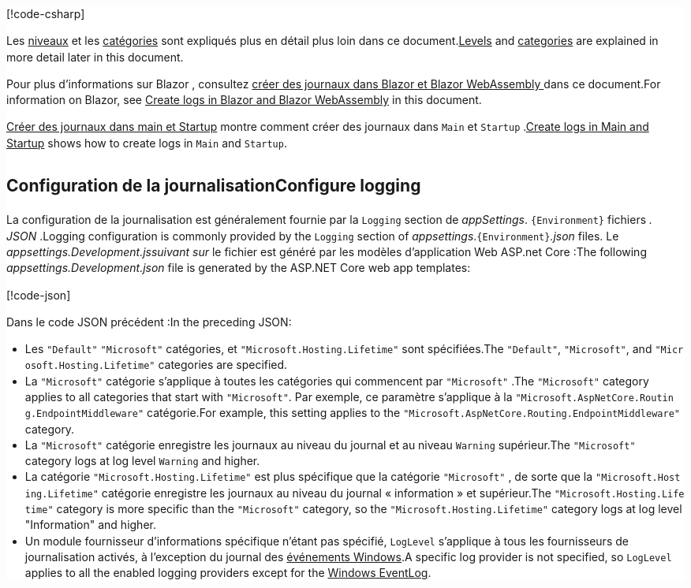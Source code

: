 [!code-csharp[](index/samples/3.x/TodoApiDTO/Pages/About.cshtml.cs?name=snippet_CallLogMethods&highlight=5,14)]

<span data-ttu-id="565ab-139">Les [niveaux](#log-level) et les [catégories](#log-category) sont expliqués plus en détail plus loin dans ce document.</span><span class="sxs-lookup"><span data-stu-id="565ab-139">[Levels](#log-level) and [categories](#log-category) are explained in more detail later in this document.</span></span>

<span data-ttu-id="565ab-140">Pour plus d’informations sur Blazor , consultez [créer des journaux dans Blazor et Blazor WebAssembly ](#clib) dans ce document.</span><span class="sxs-lookup"><span data-stu-id="565ab-140">For information on Blazor, see [Create logs in Blazor and Blazor WebAssembly](#clib) in this document.</span></span>

<span data-ttu-id="565ab-141">[Créer des journaux dans main et Startup](#clms) montre comment créer des journaux dans `Main` et `Startup` .</span><span class="sxs-lookup"><span data-stu-id="565ab-141">[Create logs in Main and Startup](#clms) shows how to create logs in `Main` and `Startup`.</span></span>

## <a name="configure-logging"></a><span data-ttu-id="565ab-142">Configuration de la journalisation</span><span class="sxs-lookup"><span data-stu-id="565ab-142">Configure logging</span></span>

<span data-ttu-id="565ab-143">La configuration de la journalisation est généralement fournie par la `Logging` section de *appSettings*. `{Environment}` fichiers *. JSON* .</span><span class="sxs-lookup"><span data-stu-id="565ab-143">Logging configuration is commonly provided by the `Logging` section of *appsettings*.`{Environment}`*.json* files.</span></span> <span data-ttu-id="565ab-144">Le *appsettings.Development.jssuivant sur* le fichier est généré par les modèles d’application Web ASP.net Core :</span><span class="sxs-lookup"><span data-stu-id="565ab-144">The following *appsettings.Development.json* file is generated by the ASP.NET Core web app templates:</span></span>

[!code-json[](index/samples/3.x/TodoApiDTO/appsettings.Development.json)]

<span data-ttu-id="565ab-145">Dans le code JSON précédent :</span><span class="sxs-lookup"><span data-stu-id="565ab-145">In the preceding JSON:</span></span>

* <span data-ttu-id="565ab-146">Les `"Default"` `"Microsoft"` catégories, et `"Microsoft.Hosting.Lifetime"` sont spécifiées.</span><span class="sxs-lookup"><span data-stu-id="565ab-146">The `"Default"`, `"Microsoft"`, and `"Microsoft.Hosting.Lifetime"` categories are specified.</span></span>
* <span data-ttu-id="565ab-147">La `"Microsoft"` catégorie s’applique à toutes les catégories qui commencent par `"Microsoft"` .</span><span class="sxs-lookup"><span data-stu-id="565ab-147">The `"Microsoft"` category applies to all categories that start with `"Microsoft"`.</span></span> <span data-ttu-id="565ab-148">Par exemple, ce paramètre s’applique à la `"Microsoft.AspNetCore.Routing.EndpointMiddleware"` catégorie.</span><span class="sxs-lookup"><span data-stu-id="565ab-148">For example, this setting applies to the `"Microsoft.AspNetCore.Routing.EndpointMiddleware"` category.</span></span>
* <span data-ttu-id="565ab-149">La `"Microsoft"` catégorie enregistre les journaux au niveau du journal et au niveau `Warning` supérieur.</span><span class="sxs-lookup"><span data-stu-id="565ab-149">The `"Microsoft"` category logs at log level `Warning` and higher.</span></span>
* <span data-ttu-id="565ab-150">La catégorie `"Microsoft.Hosting.Lifetime"` est plus spécifique que la catégorie `"Microsoft"` , de sorte que la `"Microsoft.Hosting.Lifetime"` catégorie enregistre les journaux au niveau du journal « information » et supérieur.</span><span class="sxs-lookup"><span data-stu-id="565ab-150">The `"Microsoft.Hosting.Lifetime"` category is more specific than the `"Microsoft"` category, so the `"Microsoft.Hosting.Lifetime"` category logs at log level "Information" and higher.</span></span>
* <span data-ttu-id="565ab-151">Un module fournisseur d’informations spécifique n’étant pas spécifié, `LogLevel` s’applique à tous les fournisseurs de journalisation activés, à l’exception du journal des [événements Windows](#welog).</span><span class="sxs-lookup"><span data-stu-id="565ab-151">A specific log provider is not specified, so `LogLevel` applies to all the enabled logging providers except for the [Windows EventLog](#welog).</span></span>
